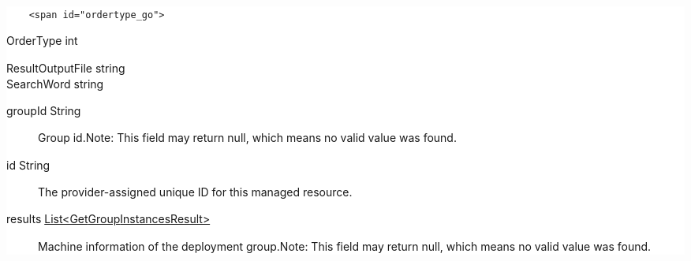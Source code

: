         <span id="ordertype_go">
<a data-swiftype-name="resource-property" data-swiftype-type="text" href="#ordertype_go" style="color: inherit; text-decoration: inherit;">Order<wbr>Type</a>
</span>
        <span class="property-indicator"></span>
        <span class="property-type">int</span>
    </dt>
    <dd></dd><dt class="property-"
            title="">
        <span id="resultoutputfile_go">
<a data-swiftype-name="resource-property" data-swiftype-type="text" href="#resultoutputfile_go" style="color: inherit; text-decoration: inherit;">Result<wbr>Output<wbr>File</a>
</span>
        <span class="property-indicator"></span>
        <span class="property-type">string</span>
    </dt>
    <dd></dd><dt class="property-"
            title="">
        <span id="searchword_go">
<a data-swiftype-name="resource-property" data-swiftype-type="text" href="#searchword_go" style="color: inherit; text-decoration: inherit;">Search<wbr>Word</a>
</span>
        <span class="property-indicator"></span>
        <span class="property-type">string</span>
    </dt>
    <dd></dd></dl>
</pulumi-choosable>
</div>

<div>
<pulumi-choosable type="language" values="java">
<dl class="resources-properties"><dt class="property-"
            title="">
        <span id="groupid_java">
<a data-swiftype-name="resource-property" data-swiftype-type="text" href="#groupid_java" style="color: inherit; text-decoration: inherit;">group<wbr>Id</a>
</span>
        <span class="property-indicator"></span>
        <span class="property-type">String</span>
    </dt>
    <dd><p>Group id.Note: This field may return null, which means no valid value was found.</p>
</dd><dt class="property-"
            title="">
        <span id="id_java">
<a data-swiftype-name="resource-property" data-swiftype-type="text" href="#id_java" style="color: inherit; text-decoration: inherit;">id</a>
</span>
        <span class="property-indicator"></span>
        <span class="property-type">String</span>
    </dt>
    <dd><p>The provider-assigned unique ID for this managed resource.</p>
</dd><dt class="property-"
            title="">
        <span id="results_java">
<a data-swiftype-name="resource-property" data-swiftype-type="text" href="#results_java" style="color: inherit; text-decoration: inherit;">results</a>
</span>
        <span class="property-indicator"></span>
        <span class="property-type"><a href="#getgroupinstancesresult">List&lt;Get<wbr>Group<wbr>Instances<wbr>Result&gt;</a></span>
    </dt>
    <dd><p>Machine information of the deployment group.Note: This field may return null, which means no valid value was found.</p>
</dd><dt class="property-"